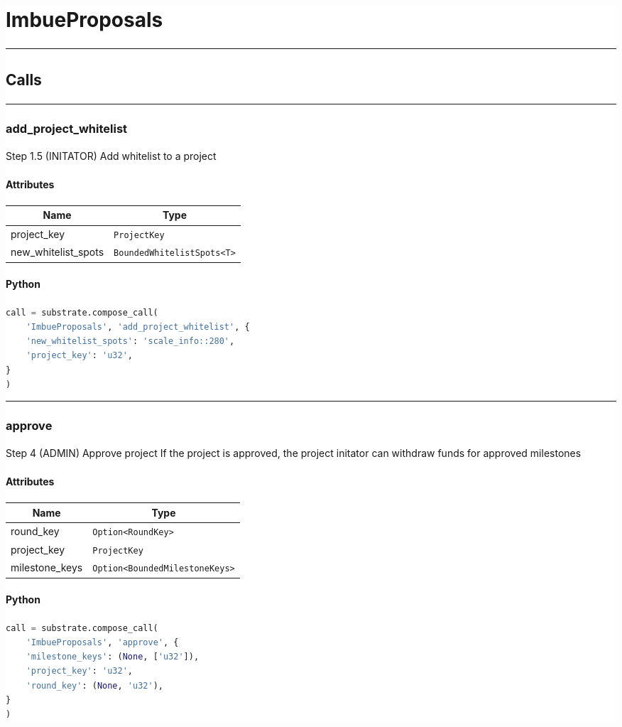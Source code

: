 
# ImbueProposals

---------
## Calls

---------
### add_project_whitelist
Step 1.5 (INITATOR)
Add whitelist to a project
#### Attributes
| Name | Type |
| -------- | -------- | 
| project_key | `ProjectKey` | 
| new_whitelist_spots | `BoundedWhitelistSpots<T>` | 

#### Python
```python
call = substrate.compose_call(
    'ImbueProposals', 'add_project_whitelist', {
    'new_whitelist_spots': 'scale_info::280',
    'project_key': 'u32',
}
)
```

---------
### approve
Step 4 (ADMIN)
Approve project
If the project is approved, the project initator can withdraw funds for approved milestones
#### Attributes
| Name | Type |
| -------- | -------- | 
| round_key | `Option<RoundKey>` | 
| project_key | `ProjectKey` | 
| milestone_keys | `Option<BoundedMilestoneKeys>` | 

#### Python
```python
call = substrate.compose_call(
    'ImbueProposals', 'approve', {
    'milestone_keys': (None, ['u32']),
    'project_key': 'u32',
    'round_key': (None, 'u32'),
}
)
```
